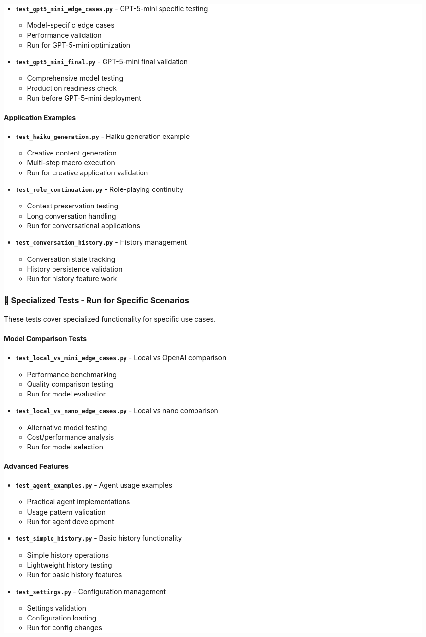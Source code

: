 - **`test_gpt5_mini_edge_cases.py`** - GPT-5-mini specific testing
  - Model-specific edge cases
  - Performance validation
  - Run for GPT-5-mini optimization

- **`test_gpt5_mini_final.py`** - GPT-5-mini final validation
  - Comprehensive model testing
  - Production readiness check
  - Run before GPT-5-mini deployment

#### Application Examples
- **`test_haiku_generation.py`** - Haiku generation example
  - Creative content generation
  - Multi-step macro execution
  - Run for creative application validation

- **`test_role_continuation.py`** - Role-playing continuity
  - Context preservation testing
  - Long conversation handling
  - Run for conversational applications

- **`test_conversation_history.py`** - History management
  - Conversation state tracking
  - History persistence validation
  - Run for history feature work

### 🔵 Specialized Tests - Run for Specific Scenarios

These tests cover specialized functionality for specific use cases.

#### Model Comparison Tests
- **`test_local_vs_mini_edge_cases.py`** - Local vs OpenAI comparison
  - Performance benchmarking
  - Quality comparison testing
  - Run for model evaluation

- **`test_local_vs_nano_edge_cases.py`** - Local vs nano comparison
  - Alternative model testing
  - Cost/performance analysis
  - Run for model selection

#### Advanced Features
- **`test_agent_examples.py`** - Agent usage examples
  - Practical agent implementations
  - Usage pattern validation
  - Run for agent development

- **`test_simple_history.py`** - Basic history functionality
  - Simple history operations
  - Lightweight history testing
  - Run for basic history features

- **`test_settings.py`** - Configuration management
  - Settings validation
  - Configuration loading
  - Run for config changes
